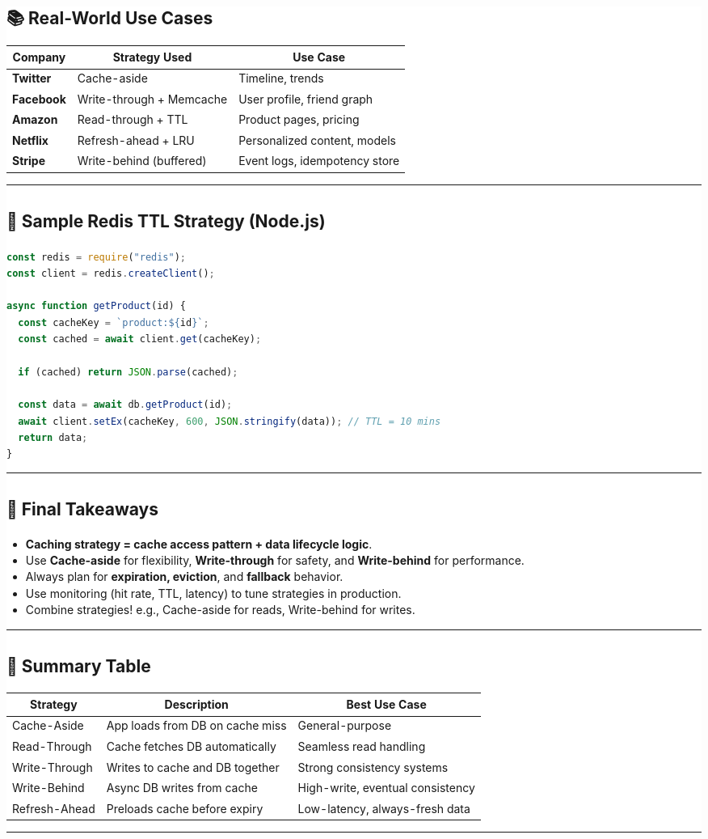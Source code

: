 
## 📚 Real-World Use Cases

| Company      | Strategy Used            | Use Case                      |
| ------------ | ------------------------ | ----------------------------- |
| **Twitter**  | Cache-aside              | Timeline, trends              |
| **Facebook** | Write-through + Memcache | User profile, friend graph    |
| **Amazon**   | Read-through + TTL       | Product pages, pricing        |
| **Netflix**  | Refresh-ahead + LRU      | Personalized content, models  |
| **Stripe**   | Write-behind (buffered)  | Event logs, idempotency store |

---

## 🧪 Sample Redis TTL Strategy (Node.js)

```js
const redis = require("redis");
const client = redis.createClient();

async function getProduct(id) {
  const cacheKey = `product:${id}`;
  const cached = await client.get(cacheKey);

  if (cached) return JSON.parse(cached);

  const data = await db.getProduct(id);
  await client.setEx(cacheKey, 600, JSON.stringify(data)); // TTL = 10 mins
  return data;
}
```

---

## 📑 Final Takeaways

- **Caching strategy = cache access pattern + data lifecycle logic**.
- Use **Cache-aside** for flexibility, **Write-through** for safety, and **Write-behind** for performance.
- Always plan for **expiration, eviction**, and **fallback** behavior.
- Use monitoring (hit rate, TTL, latency) to tune strategies in production.
- Combine strategies! e.g., Cache-aside for reads, Write-behind for writes.

---

## 🧠 Summary Table

| Strategy      | Description                     | Best Use Case                    |
| ------------- | ------------------------------- | -------------------------------- |
| Cache-Aside   | App loads from DB on cache miss | General-purpose                  |
| Read-Through  | Cache fetches DB automatically  | Seamless read handling           |
| Write-Through | Writes to cache and DB together | Strong consistency systems       |
| Write-Behind  | Async DB writes from cache      | High-write, eventual consistency |
| Refresh-Ahead | Preloads cache before expiry    | Low-latency, always-fresh data   |

---
